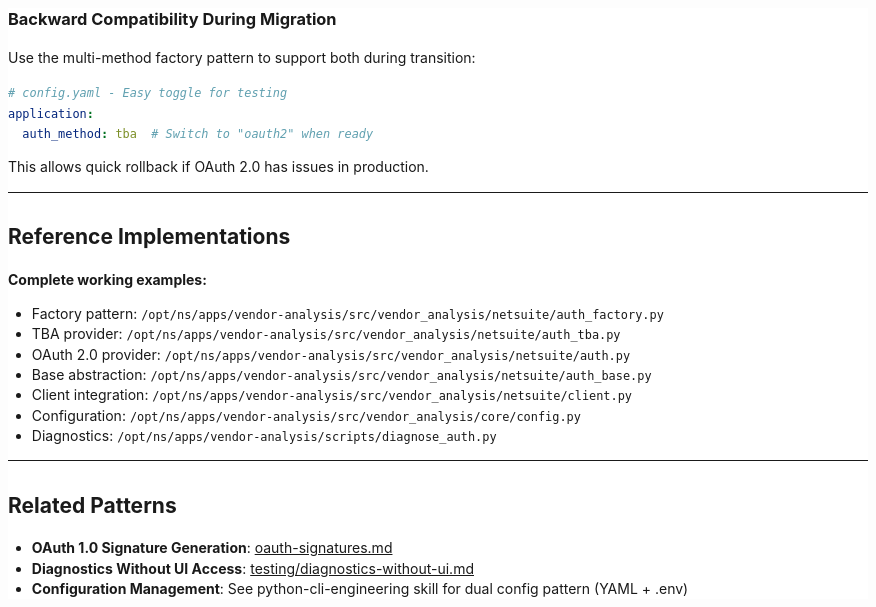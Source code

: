 ### Backward Compatibility During Migration

Use the multi-method factory pattern to support both during transition:

```yaml
# config.yaml - Easy toggle for testing
application:
  auth_method: tba  # Switch to "oauth2" when ready
```

This allows quick rollback if OAuth 2.0 has issues in production.

---

## Reference Implementations

**Complete working examples:**
- Factory pattern: `/opt/ns/apps/vendor-analysis/src/vendor_analysis/netsuite/auth_factory.py`
- TBA provider: `/opt/ns/apps/vendor-analysis/src/vendor_analysis/netsuite/auth_tba.py`
- OAuth 2.0 provider: `/opt/ns/apps/vendor-analysis/src/vendor_analysis/netsuite/auth.py`
- Base abstraction: `/opt/ns/apps/vendor-analysis/src/vendor_analysis/netsuite/auth_base.py`
- Client integration: `/opt/ns/apps/vendor-analysis/src/vendor_analysis/netsuite/client.py`
- Configuration: `/opt/ns/apps/vendor-analysis/src/vendor_analysis/core/config.py`
- Diagnostics: `/opt/ns/apps/vendor-analysis/scripts/diagnose_auth.py`

---

## Related Patterns

- **OAuth 1.0 Signature Generation**: [oauth-signatures.md](oauth-signatures.md)
- **Diagnostics Without UI Access**: [testing/diagnostics-without-ui.md](../testing/diagnostics-without-ui.md)
- **Configuration Management**: See python-cli-engineering skill for dual config pattern (YAML + .env)
